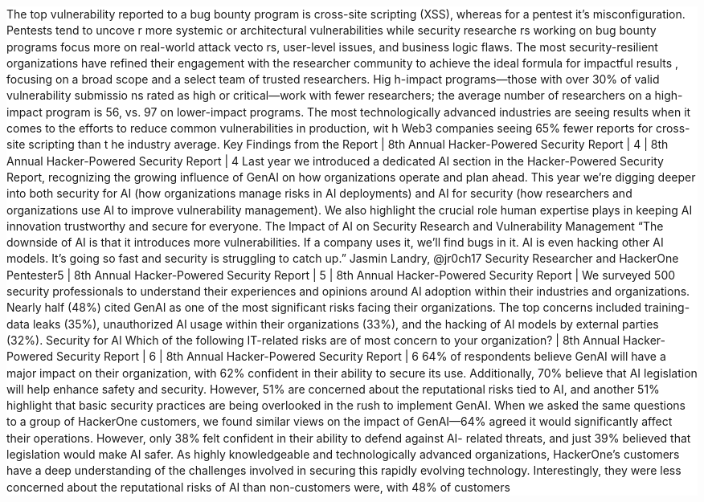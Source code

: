 The top vulnerability reported to a bug bounty program is cross\-site scripting
 (XSS), whereas for a pentest it’s misconfiguration. Pentests tend to uncove
r more systemic or architectural vulnerabilities while security researche
rs working on bug bounty programs focus more on real\-world attack vecto
rs, user\-level issues, and business logic flaws. 
The most security\-resilient organizations have refined their engagement with
 the researcher community to achieve the ideal formula for impactful results
, focusing on a broad scope and a select team of trusted researchers. Hig
h\-impact programs—those with over 30% of valid vulnerability submissio
ns rated as high or critical—work with fewer researchers; the average number
 of researchers on a high\-impact program is 56, vs. 97 on lower\-impact programs. 
The most technologically advanced industries are seeing results when it
 comes to the efforts to reduce common vulnerabilities in production, wit
h Web3 companies seeing 65% fewer reports for cross\-site scripting than t
he industry average. 
Key Findings from the Report \| 8th Annual Hacker\-Powered Security Report \| 4
 \| 8th Annual Hacker\-Powered Security Report \| 4
Last year we introduced a dedicated AI section in the Hacker\-Powered
Security Report, recognizing the growing influence of GenAI on how
organizations operate and plan ahead. This year we’re digging deeper into
both security for AI (how organizations manage risks in AI deployments) and
AI for security (how researchers and organizations use AI to improve
vulnerability management). We also highlight the crucial role human expertise
plays in keeping AI innovation trustworthy and secure for everyone.
The Impact of AI 
on Security Research
and Vulnerability
Management
“The downside of AI is that it introduces more
vulnerabilities. If a company uses it, we’ll find bugs
in it. AI is even hacking other AI models. It’s going
so fast and security is struggling to catch up.”
Jasmin Landry, @jr0ch17
Security Researcher and HackerOne Pentester5 \| 8th Annual Hacker\-Powered Security Report \| 
5 \| 8th Annual Hacker\-Powered Security Report \| 
We surveyed 500 security professionals to
understand their experiences and opinions
around AI adoption within their industries
and organizations. Nearly half (48%) cited
GenAI as one of the most significant risks
facing their organizations. The top
concerns included training\-data leaks
(35%), unauthorized AI usage within their
organizations (33%), and the hacking of
AI models by external parties (32%).
Security 
for AI
Which of the following 
IT\-related risks are of most
concern to your organization? \| 8th Annual Hacker\-Powered Security Report \| 6
 \| 8th Annual Hacker\-Powered Security Report \| 6
64% of respondents believe GenAI will have a major impact on their organization,
with 62% confident in their ability to secure its use. Additionally, 70% believe that
AI legislation will help enhance safety and security. However, 51% are concerned
about the reputational risks tied to AI, and another 51% highlight that basic security
practices are being overlooked in the rush to implement GenAI.
When we asked the same questions to a group of HackerOne customers, we found
similar views on the impact of GenAI—64% agreed it would significantly affect their
operations. However, only 38% felt confident in their ability to defend against AI\-
related threats, and just 39% believed that legislation would make AI safer.
As highly knowledgeable and technologically advanced organizations, HackerOne’s
customers have a deep understanding of the challenges involved in securing this
rapidly evolving technology. Interestingly, they were less concerned about the
reputational risks of AI than non\-customers were, with 48% of customers